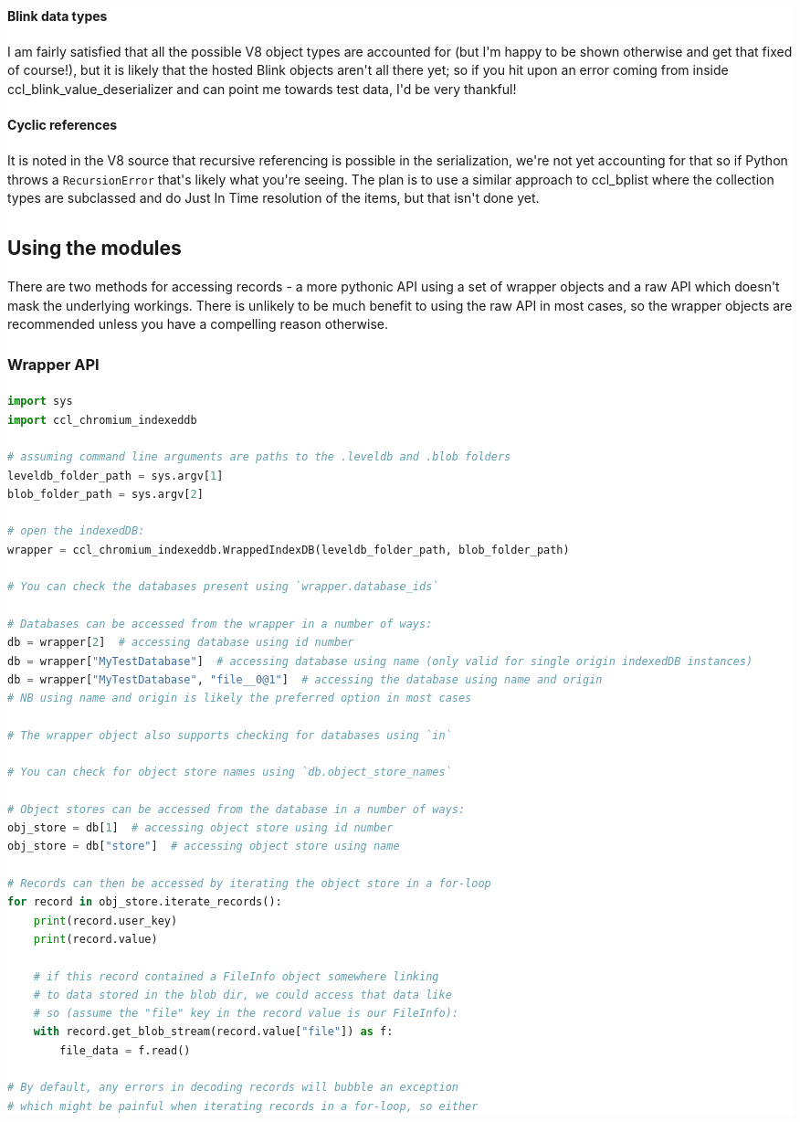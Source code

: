 #### Blink data types
I am fairly satisfied that all the possible V8 object types are accounted for
(but I'm happy to be shown otherwise and get that fixed of course!), but it
is likely that the hosted Blink objects aren't all there yet; so if you hit
upon an error coming from inside ccl_blink_value_deserializer and can point
me towards test data, I'd be very thankful!

#### Cyclic references
It is noted in the V8 source that recursive referencing is possible in the
serialization, we're not yet accounting for that so if Python throws a
`RecursionError` that's likely what you're seeing. The plan is to use a 
similar approach to ccl_bplist where the collection types are subclassed and
do Just In Time resolution of the items, but that isn't done yet.

## Using the modules
There are two methods for accessing records - a more pythonic API using a set of 
wrapper objects and a raw API which doesn't mask the underlying workings. There is
unlikely to be much benefit to using the raw API in most cases, so the wrapper objects
are recommended unless you have a compelling reason otherwise.

### Wrapper API
```python
import sys
import ccl_chromium_indexeddb

# assuming command line arguments are paths to the .leveldb and .blob folders
leveldb_folder_path = sys.argv[1]
blob_folder_path = sys.argv[2]

# open the indexedDB:
wrapper = ccl_chromium_indexeddb.WrappedIndexDB(leveldb_folder_path, blob_folder_path)

# You can check the databases present using `wrapper.database_ids`

# Databases can be accessed from the wrapper in a number of ways:
db = wrapper[2]  # accessing database using id number
db = wrapper["MyTestDatabase"]  # accessing database using name (only valid for single origin indexedDB instances)
db = wrapper["MyTestDatabase", "file__0@1"]  # accessing the database using name and origin
# NB using name and origin is likely the preferred option in most cases

# The wrapper object also supports checking for databases using `in`

# You can check for object store names using `db.object_store_names`

# Object stores can be accessed from the database in a number of ways:
obj_store = db[1]  # accessing object store using id number
obj_store = db["store"]  # accessing object store using name

# Records can then be accessed by iterating the object store in a for-loop
for record in obj_store.iterate_records():
    print(record.user_key)
    print(record.value)

    # if this record contained a FileInfo object somewhere linking
    # to data stored in the blob dir, we could access that data like
    # so (assume the "file" key in the record value is our FileInfo):
    with record.get_blob_stream(record.value["file"]) as f:
        file_data = f.read()

# By default, any errors in decoding records will bubble an exception 
# which might be painful when iterating records in a for-loop, so either
```